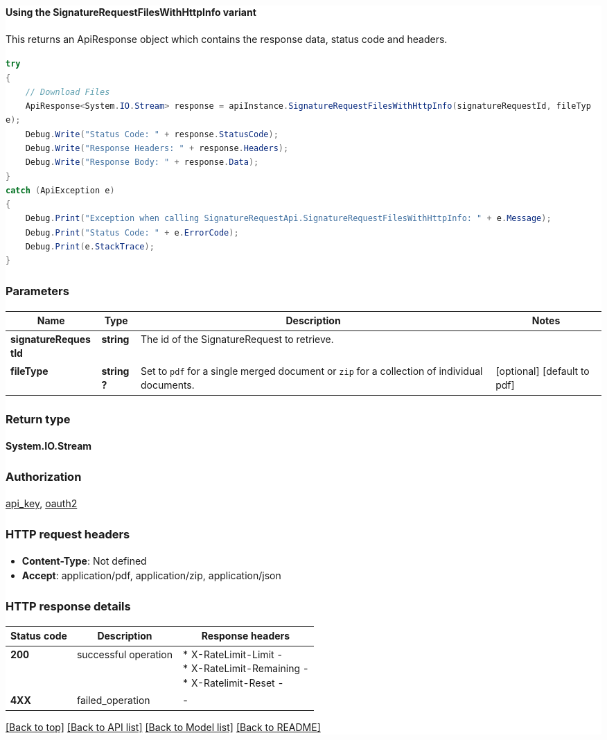 #### Using the SignatureRequestFilesWithHttpInfo variant
This returns an ApiResponse object which contains the response data, status code and headers.

```csharp
try
{
    // Download Files
    ApiResponse<System.IO.Stream> response = apiInstance.SignatureRequestFilesWithHttpInfo(signatureRequestId, fileType);
    Debug.Write("Status Code: " + response.StatusCode);
    Debug.Write("Response Headers: " + response.Headers);
    Debug.Write("Response Body: " + response.Data);
}
catch (ApiException e)
{
    Debug.Print("Exception when calling SignatureRequestApi.SignatureRequestFilesWithHttpInfo: " + e.Message);
    Debug.Print("Status Code: " + e.ErrorCode);
    Debug.Print(e.StackTrace);
}
```

### Parameters

| Name | Type | Description | Notes |
|------|------|-------------|-------|
| **signatureRequestId** | **string** | The id of the SignatureRequest to retrieve. |  |
| **fileType** | **string?** | Set to `pdf` for a single merged document or `zip` for a collection of individual documents. | [optional] [default to pdf] |

### Return type

**System.IO.Stream**

### Authorization

[api_key](../README.md#api_key), [oauth2](../README.md#oauth2)

### HTTP request headers

 - **Content-Type**: Not defined
 - **Accept**: application/pdf, application/zip, application/json


### HTTP response details
| Status code | Description | Response headers |
|-------------|-------------|------------------|
| **200** | successful operation |  * X-RateLimit-Limit -  <br>  * X-RateLimit-Remaining -  <br>  * X-Ratelimit-Reset -  <br>  |
| **4XX** | failed_operation |  -  |

[[Back to top]](#) [[Back to API list]](../README.md#documentation-for-api-endpoints) [[Back to Model list]](../README.md#documentation-for-models) [[Back to README]](../README.md)
